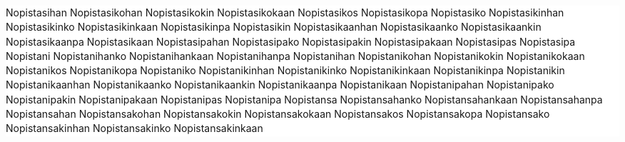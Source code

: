 Nopistasihan
Nopistasikohan
Nopistasikokin
Nopistasikokaan
Nopistasikos
Nopistasikopa
Nopistasiko
Nopistasikinhan
Nopistasikinko
Nopistasikinkaan
Nopistasikinpa
Nopistasikin
Nopistasikaanhan
Nopistasikaanko
Nopistasikaankin
Nopistasikaanpa
Nopistasikaan
Nopistasipahan
Nopistasipako
Nopistasipakin
Nopistasipakaan
Nopistasipas
Nopistasipa
Nopistani
Nopistanihanko
Nopistanihankaan
Nopistanihanpa
Nopistanihan
Nopistanikohan
Nopistanikokin
Nopistanikokaan
Nopistanikos
Nopistanikopa
Nopistaniko
Nopistanikinhan
Nopistanikinko
Nopistanikinkaan
Nopistanikinpa
Nopistanikin
Nopistanikaanhan
Nopistanikaanko
Nopistanikaankin
Nopistanikaanpa
Nopistanikaan
Nopistanipahan
Nopistanipako
Nopistanipakin
Nopistanipakaan
Nopistanipas
Nopistanipa
Nopistansa
Nopistansahanko
Nopistansahankaan
Nopistansahanpa
Nopistansahan
Nopistansakohan
Nopistansakokin
Nopistansakokaan
Nopistansakos
Nopistansakopa
Nopistansako
Nopistansakinhan
Nopistansakinko
Nopistansakinkaan